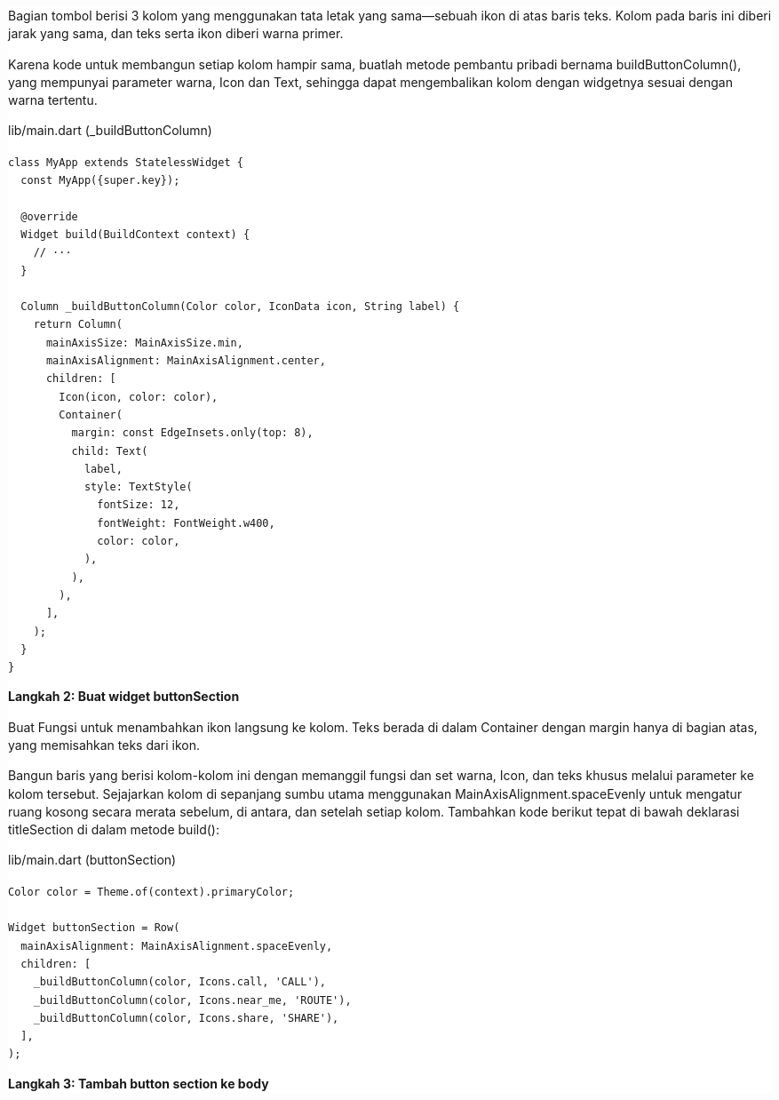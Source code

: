 Bagian tombol berisi 3 kolom yang menggunakan tata letak yang sama—sebuah ikon di atas baris teks. Kolom pada baris ini diberi jarak yang sama, dan teks serta ikon diberi warna primer.

Karena kode untuk membangun setiap kolom hampir sama, buatlah metode pembantu pribadi bernama buildButtonColumn(), yang mempunyai parameter warna, Icon dan Text, sehingga dapat mengembalikan kolom dengan widgetnya sesuai dengan warna tertentu.

lib/main.dart (_buildButtonColumn)
```
class MyApp extends StatelessWidget {
  const MyApp({super.key});

  @override
  Widget build(BuildContext context) {
    // ···
  }

  Column _buildButtonColumn(Color color, IconData icon, String label) {
    return Column(
      mainAxisSize: MainAxisSize.min,
      mainAxisAlignment: MainAxisAlignment.center,
      children: [
        Icon(icon, color: color),
        Container(
          margin: const EdgeInsets.only(top: 8),
          child: Text(
            label,
            style: TextStyle(
              fontSize: 12,
              fontWeight: FontWeight.w400,
              color: color,
            ),
          ),
        ),
      ],
    );
  }
}
```
**Langkah 2: Buat widget buttonSection**

Buat Fungsi untuk menambahkan ikon langsung ke kolom. Teks berada di dalam Container dengan margin hanya di bagian atas, yang memisahkan teks dari ikon.

Bangun baris yang berisi kolom-kolom ini dengan memanggil fungsi dan set warna, Icon, dan teks khusus melalui parameter ke kolom tersebut. Sejajarkan kolom di sepanjang sumbu utama menggunakan MainAxisAlignment.spaceEvenly untuk mengatur ruang kosong secara merata sebelum, di antara, dan setelah setiap kolom. Tambahkan kode berikut tepat di bawah deklarasi titleSection di dalam metode build():

lib/main.dart (buttonSection)

```
Color color = Theme.of(context).primaryColor;

Widget buttonSection = Row(
  mainAxisAlignment: MainAxisAlignment.spaceEvenly,
  children: [
    _buildButtonColumn(color, Icons.call, 'CALL'),
    _buildButtonColumn(color, Icons.near_me, 'ROUTE'),
    _buildButtonColumn(color, Icons.share, 'SHARE'),
  ],
);
```
**Langkah 3: Tambah button section ke body**
